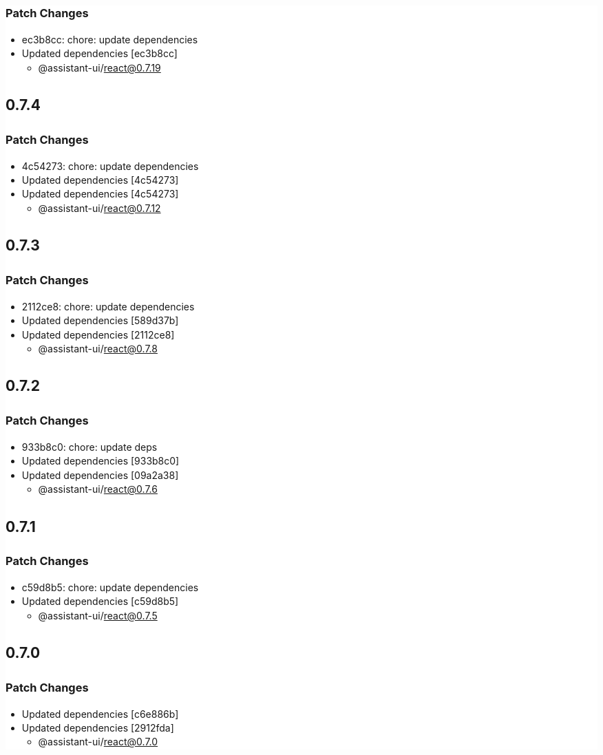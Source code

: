 ### Patch Changes

- ec3b8cc: chore: update dependencies
- Updated dependencies [ec3b8cc]
  - @assistant-ui/react@0.7.19

## 0.7.4

### Patch Changes

- 4c54273: chore: update dependencies
- Updated dependencies [4c54273]
- Updated dependencies [4c54273]
  - @assistant-ui/react@0.7.12

## 0.7.3

### Patch Changes

- 2112ce8: chore: update dependencies
- Updated dependencies [589d37b]
- Updated dependencies [2112ce8]
  - @assistant-ui/react@0.7.8

## 0.7.2

### Patch Changes

- 933b8c0: chore: update deps
- Updated dependencies [933b8c0]
- Updated dependencies [09a2a38]
  - @assistant-ui/react@0.7.6

## 0.7.1

### Patch Changes

- c59d8b5: chore: update dependencies
- Updated dependencies [c59d8b5]
  - @assistant-ui/react@0.7.5

## 0.7.0

### Patch Changes

- Updated dependencies [c6e886b]
- Updated dependencies [2912fda]
  - @assistant-ui/react@0.7.0
